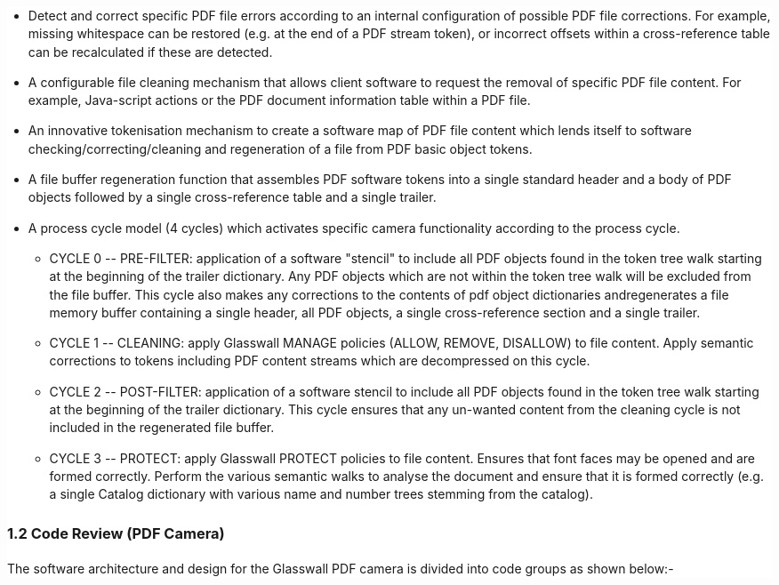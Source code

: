 -   Detect and correct specific PDF file errors according to an internal
    configuration of possible PDF file corrections. For example, missing
    whitespace can be restored (e.g. at the end of a PDF stream token),
    or incorrect offsets within a cross-reference table can be
    recalculated if these are detected.

-   A configurable file cleaning mechanism that allows client software
    to request the removal of specific PDF file content. For example,
    Java-script actions or the PDF document information table within a
    PDF file.

-   An innovative tokenisation mechanism to create a software map of PDF
    file content which lends itself to software
    checking/correcting/cleaning and regeneration of a file from PDF
    basic object tokens.

-   A file buffer regeneration function that assembles PDF software
    tokens into a single standard header and a body of PDF objects
    followed by a single cross-reference table and a single trailer.

-   A process cycle model (4 cycles) which activates specific camera
    functionality according to the process cycle.

    -   CYCLE 0 -- PRE-FILTER: application of a software \"stencil\" to
        include all PDF objects found in the token tree walk starting at
        the beginning of the trailer dictionary. Any PDF objects which
        are not within the token tree walk will be excluded from the
        file buffer. This cycle also makes any corrections to the 
        contents of pdf object dictionaries andregenerates a file memory
        buffer containing a single header, all PDF objects, a single
        cross-reference section and a single trailer.

    -   CYCLE 1 -- CLEANING: apply Glasswall MANAGE policies (ALLOW, REMOVE,
        DISALLOW) to file content. Apply semantic corrections to tokens
        including PDF content streams which are decompressed on this cycle.

    -   CYCLE 2 -- POST-FILTER: application of a software stencil to include
        all PDF objects found in the token tree walk starting at the
        beginning of the trailer dictionary. This cycle ensures that any
        un-wanted content from the cleaning cycle is not included in the
        regenerated file buffer.

    -   CYCLE 3 -- PROTECT: apply Glasswall PROTECT policies to file
        content. Ensures that font faces may be opened and are formed
        correctly. Perform the various semantic walks to analyse the
        document and ensure that it is formed correctly (e.g. a single
        Catalog dictionary with various name and number trees stemming from
        the catalog).

### 1.2 Code Review (PDF Camera)

The software architecture and design for the Glasswall PDF camera is
divided into code groups as shown below:-
